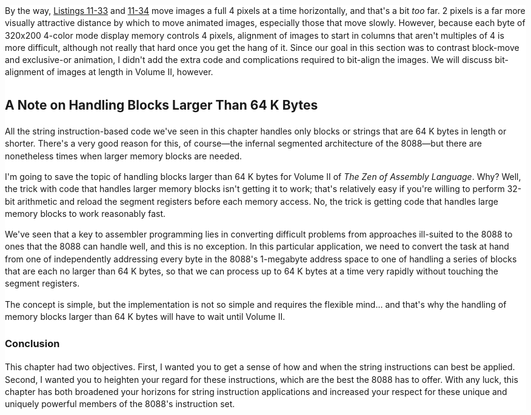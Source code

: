 By the way, [Listings 11-33](#listing-11-33) and [11-34](#listing-11-34) move images a full 4 pixels at a time horizontally, and that's a bit *too* far. 2 pixels is a far more visually attractive distance by which to move animated images, especially those that move slowly. However, because each byte of 320x200 4-color mode display memory controls 4 pixels, alignment of images to start in columns that aren't multiples of 4 is more difficult, although not really that hard once you get the hang of it. Since our goal in this section was to contrast block-move and exclusive-or animation, I didn't add the extra code and complications required to bit-align the images. We will discuss bit-alignment of images at length in Volume II, however.

## A Note on Handling Blocks Larger Than 64 K Bytes

All the string instruction-based code we've seen in this chapter handles only blocks or strings that are 64 K bytes in length or shorter. There's a very good reason for this, of course—the infernal segmented architecture of the 8088—but there are nonetheless times when larger memory blocks are needed.

I'm going to save the topic of handling blocks larger than 64 K bytes for Volume II of *The Zen of Assembly Language*. Why? Well, the trick with code that handles larger memory blocks isn't getting it to work; that's relatively easy if you're willing to perform 32-bit arithmetic and reload the segment registers before each memory access. No, the trick is getting code that handles large memory blocks to work reasonably fast.

We've seen that a key to assembler programming lies in converting difficult problems from approaches ill-suited to the 8088 to ones that the 8088 can handle well, and this is no exception. In this particular application, we need to convert the task at hand from one of independently addressing every byte in the 8088's 1-megabyte address space to one of handling a series of blocks that are each no larger than 64 K bytes, so that we can process up to 64 K bytes at a time very rapidly without touching the segment registers.

The concept is simple, but the implementation is not so simple and requires the flexible mind... and that's why the handling of memory blocks larger than 64 K bytes will have to wait until Volume II.

### Conclusion

This chapter had two objectives. First, I wanted you to get a sense of how and when the string instructions can best be applied. Second, I wanted you to heighten your regard for these instructions, which are the best the 8088 has to offer. With any luck, this chapter has both broadened your horizons for string instruction applications and increased your respect for these unique and uniquely powerful members of the 8088's instruction set.
